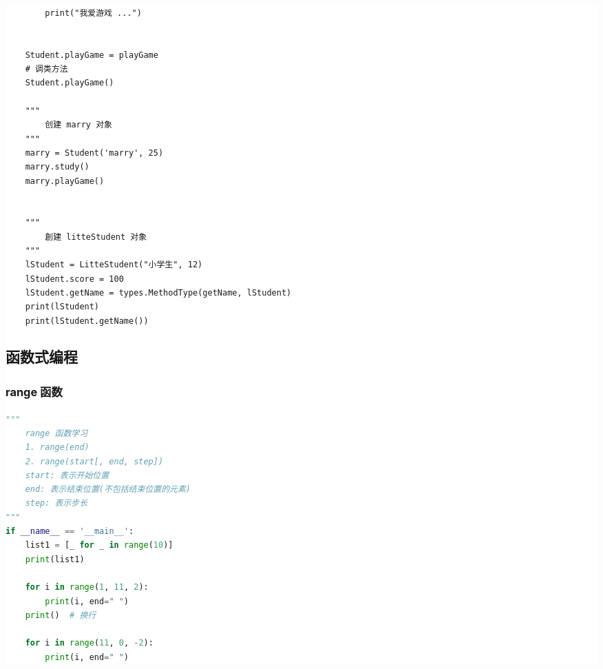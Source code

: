 ```
        print("我爱游戏 ...")


    Student.playGame = playGame
    # 调类方法
    Student.playGame()

    """
        创建 marry 对象
    """
    marry = Student('marry', 25)
    marry.study()
    marry.playGame()


    """
        創建 litteStudent 对象
    """
    lStudent = LitteStudent("小学生", 12)
    lStudent.score = 100
    lStudent.getName = types.MethodType(getName, lStudent)
    print(lStudent)
    print(lStudent.getName())
```

## 函数式编程 ##

### range 函数 ###

```python
"""
    range 函数学习
    1. range(end)
    2. range(start[, end, step])
    start: 表示开始位置
    end: 表示结束位置(不包括结束位置的元素)
    step: 表示步长
"""
if __name__ == '__main__':
    list1 = [_ for _ in range(10)]
    print(list1)

    for i in range(1, 11, 2):
        print(i, end=" ")
    print()  # 换行

    for i in range(11, 0, -2):
        print(i, end=" ")

```
